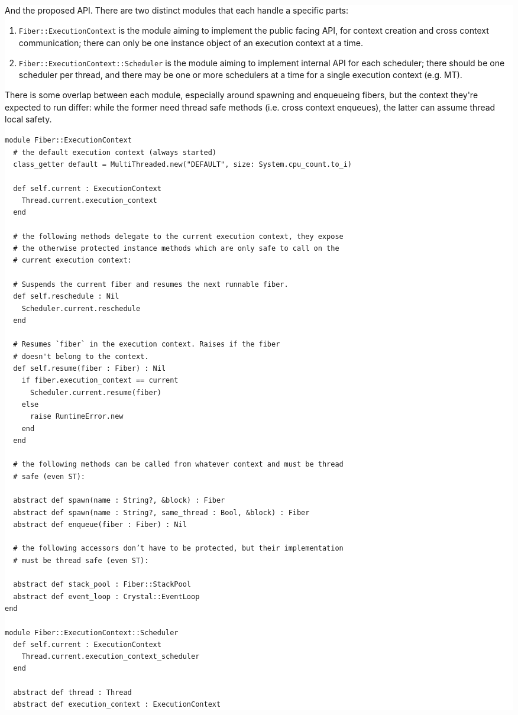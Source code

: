 And the proposed API. There are two distinct modules that each handle a specific
parts:

1. `Fiber::ExecutionContext` is the module aiming to implement the public facing API,
   for context creation and cross context communication; there can only be one
   instance object of an execution context at a time.

2. `Fiber::ExecutionContext::Scheduler` is the module aiming to implement internal API
   for each scheduler; there should be one scheduler per thread, and there may
   be one or more schedulers at a time for a single execution context (e.g. MT).

There is some overlap between each module, especially around spawning and
enqueueing fibers, but the context they're expected to run differ: while the
former need thread safe methods (i.e. cross context enqueues), the latter can
assume thread local safety.

```crystal
module Fiber::ExecutionContext
  # the default execution context (always started)
  class_getter default = MultiThreaded.new("DEFAULT", size: System.cpu_count.to_i)

  def self.current : ExecutionContext
    Thread.current.execution_context
  end

  # the following methods delegate to the current execution context, they expose
  # the otherwise protected instance methods which are only safe to call on the
  # current execution context:

  # Suspends the current fiber and resumes the next runnable fiber.
  def self.reschedule : Nil
    Scheduler.current.reschedule
  end

  # Resumes `fiber` in the execution context. Raises if the fiber
  # doesn't belong to the context.
  def self.resume(fiber : Fiber) : Nil
    if fiber.execution_context == current
      Scheduler.current.resume(fiber)
    else
      raise RuntimeError.new
    end
  end

  # the following methods can be called from whatever context and must be thread
  # safe (even ST):

  abstract def spawn(name : String?, &block) : Fiber
  abstract def spawn(name : String?, same_thread : Bool, &block) : Fiber
  abstract def enqueue(fiber : Fiber) : Nil

  # the following accessors don’t have to be protected, but their implementation
  # must be thread safe (even ST):

  abstract def stack_pool : Fiber::StackPool
  abstract def event_loop : Crystal::EventLoop
end

module Fiber::ExecutionContext::Scheduler
  def self.current : ExecutionContext
    Thread.current.execution_context_scheduler
  end

  abstract def thread : Thread
  abstract def execution_context : ExecutionContext

```